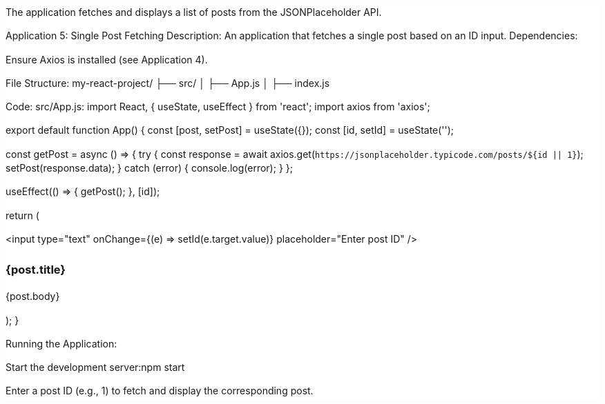 
The application fetches and displays a list of posts from the JSONPlaceholder API.

Application 5: Single Post Fetching
Description: An application that fetches a single post based on an ID input.
Dependencies:

Ensure Axios is installed (see Application 4).

File Structure:
my-react-project/
├── src/
│   ├── App.js
│   ├── index.js

Code:
src/App.js:
import React, { useState, useEffect } from 'react';
import axios from 'axios';

export default function App() {
  const [post, setPost] = useState({});
  const [id, setId] = useState('');

  const getPost = async () => {
    try {
      const response = await axios.get(`https://jsonplaceholder.typicode.com/posts/${id || 1}`);
      setPost(response.data);
    } catch (error) {
      console.log(error);
    }
  };

  useEffect(() => {
    getPost();
  }, [id]);

  return (
    <div className="text-center py-5 row">
      <input
        type="text"
        onChange={(e) => setId(e.target.value)}
        placeholder="Enter post ID"
      />
      <h3>{post.title}</h3>
      <p>{post.body}</p>
    </div>
  );
}

Running the Application:

Start the development server:npm start


Enter a post ID (e.g., 1) to fetch and display the corresponding post.
